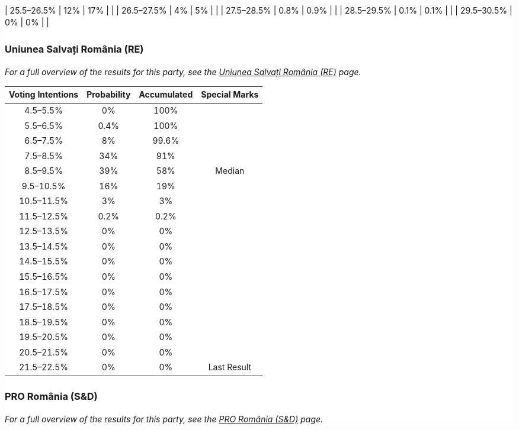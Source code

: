 | 25.5–26.5% | 12% | 17% |  |
| 26.5–27.5% | 4% | 5% |  |
| 27.5–28.5% | 0.8% | 0.9% |  |
| 28.5–29.5% | 0.1% | 0.1% |  |
| 29.5–30.5% | 0% | 0% |  |

### Uniunea Salvați România (RE)

*For a full overview of the results for this party, see the [Uniunea Salvați România (RE)](party-uniuneasalvațiromâniare.html) page.*

| Voting Intentions | Probability | Accumulated | Special Marks |
|:-----------------:|:-----------:|:-----------:|:-------------:|
| 4.5–5.5% | 0% | 100% |  |
| 5.5–6.5% | 0.4% | 100% |  |
| 6.5–7.5% | 8% | 99.6% |  |
| 7.5–8.5% | 34% | 91% |  |
| 8.5–9.5% | 39% | 58% | Median |
| 9.5–10.5% | 16% | 19% |  |
| 10.5–11.5% | 3% | 3% |  |
| 11.5–12.5% | 0.2% | 0.2% |  |
| 12.5–13.5% | 0% | 0% |  |
| 13.5–14.5% | 0% | 0% |  |
| 14.5–15.5% | 0% | 0% |  |
| 15.5–16.5% | 0% | 0% |  |
| 16.5–17.5% | 0% | 0% |  |
| 17.5–18.5% | 0% | 0% |  |
| 18.5–19.5% | 0% | 0% |  |
| 19.5–20.5% | 0% | 0% |  |
| 20.5–21.5% | 0% | 0% |  |
| 21.5–22.5% | 0% | 0% | Last Result |

### PRO România (S&D)

*For a full overview of the results for this party, see the [PRO România (S&D)](party-proromâniasd.html) page.*
